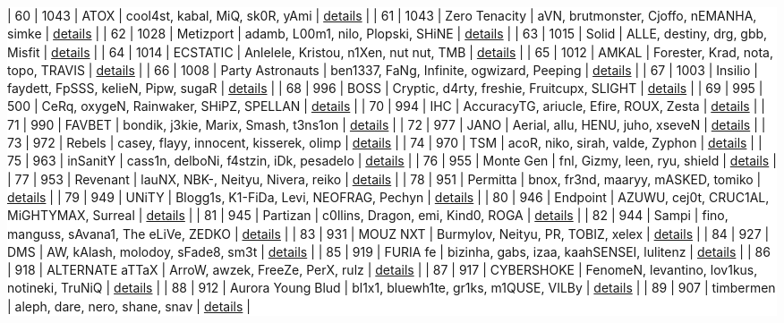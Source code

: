 | 60       |   1043 | ATOX              | cool4st, kabal, MiQ, sk0R, yAmi                  | [details](details/2024_10_30/0060--atox--cool4st-kabal-miq-sk0r-yami.md)                             |
| 61       |   1043 | Zero Tenacity     | aVN, brutmonster, Cjoffo, nEMANHA, simke         | [details](details/2024_10_30/0061--zero_tenacity--avn-brutmonster-cjoffo-nemanha-simke.md)           |
| 62       |   1028 | Metizport         | adamb, L00m1, nilo, Plopski, SHiNE               | [details](details/2024_10_30/0062--metizport--adamb-l00m1-nilo-plopski-shine.md)                     |
| 63       |   1015 | Solid             | ALLE, destiny, drg, gbb, Misfit                  | [details](details/2024_10_30/0063--solid--alle-destiny-drg-gbb-misfit.md)                            |
| 64       |   1014 | ECSTATIC          | Anlelele, Kristou, n1Xen, nut nut, TMB           | [details](details/2024_10_30/0064--ecstatic--anlelele-kristou-n1xen-nut_nut-tmb.md)                  |
| 65       |   1012 | AMKAL             | Forester, Krad, nota, topo, TRAVIS               | [details](details/2024_10_30/0065--amkal--forester-krad-nota-topo-travis.md)                         |
| 66       |   1008 | Party Astronauts  | ben1337, FaNg, Infinite, ogwizard, Peeping       | [details](details/2024_10_30/0066--party_astronauts--ben1337-fang-infinite-ogwizard-peeping.md)      |
| 67       |   1003 | Insilio           | faydett, FpSSS, kelieN, Pipw, sugaR              | [details](details/2024_10_30/0067--insilio--faydett-fpsss-kelien-pipw-sugar.md)                      |
| 68       |    996 | BOSS              | Cryptic, d4rty, freshie, Fruitcupx, SLIGHT       | [details](details/2024_10_30/0068--boss--cryptic-d4rty-freshie-fruitcupx-slight.md)                  |
| 69       |    995 | 500               | CeRq, oxygeN, Rainwaker, SHiPZ, SPELLAN          | [details](details/2024_10_30/0069--500--cerq-oxygen-rainwaker-shipz-spellan.md)                      |
| 70       |    994 | IHC               | AccuracyTG, ariucle, Efire, ROUX, Zesta          | [details](details/2024_10_30/0070--ihc--accuracytg-ariucle-efire-roux-zesta.md)                      |
| 71       |    990 | FAVBET            | bondik, j3kie, Marix, Smash, t3ns1on             | [details](details/2024_10_30/0071--favbet--bondik-j3kie-marix-smash-t3ns1on.md)                      |
| 72       |    977 | JANO              | Aerial, allu, HENU, juho, xseveN                 | [details](details/2024_10_30/0072--jano--aerial-allu-henu-juho-xseven.md)                            |
| 73       |    972 | Rebels            | casey, flayy, innocent, kisserek, olimp          | [details](details/2024_10_30/0073--rebels--casey-flayy-innocent-kisserek-olimp.md)                   |
| 74       |    970 | TSM               | acoR, niko, sirah, valde, Zyphon                 | [details](details/2024_10_30/0074--tsm--acor-niko-sirah-valde-zyphon.md)                             |
| 75       |    963 | inSanitY          | cass1n, delboNi, f4stzin, iDk, pesadelo          | [details](details/2024_10_30/0075--insanity--cass1n-delboni-f4stzin-idk-pesadelo.md)                 |
| 76       |    955 | Monte Gen         | fnl, Gizmy, leen, ryu, shield                    | [details](details/2024_10_30/0076--monte_gen--fnl-gizmy-leen-ryu-shield.md)                          |
| 77       |    953 | Revenant          | lauNX, NBK-, Neityu, Nivera, reiko               | [details](details/2024_10_30/0077--revenant--launx-nbk--neityu-nivera-reiko.md)                      |
| 78       |    951 | Permitta          | bnox, fr3nd, maaryy, mASKED, tomiko              | [details](details/2024_10_30/0078--permitta--bnox-fr3nd-maaryy-masked-tomiko.md)                     |
| 79       |    949 | UNiTY             | Blogg1s, K1-FiDa, Levi, NEOFRAG, Pechyn          | [details](details/2024_10_30/0079--unity--blogg1s-k1-fida-levi-neofrag-pechyn.md)                    |
| 80       |    946 | Endpoint          | AZUWU, cej0t, CRUC1AL, MiGHTYMAX, Surreal        | [details](details/2024_10_30/0080--endpoint--azuwu-cej0t-cruc1al-mightymax-surreal.md)               |
| 81       |    945 | Partizan          | c0llins, Dragon, emi, Kind0, ROGA                | [details](details/2024_10_30/0081--partizan--c0llins-dragon-emi-kind0-roga.md)                       |
| 82       |    944 | Sampi             | fino, manguss, sAvana1, The eLiVe, ZEDKO         | [details](details/2024_10_30/0082--sampi--fino-manguss-savana1-the_elive-zedko.md)                   |
| 83       |    931 | MOUZ NXT          | Burmylov, Neityu, PR, TOBIZ, xelex               | [details](details/2024_10_30/0083--mouz_nxt--burmylov-neityu-pr-tobiz-xelex.md)                      |
| 84       |    927 | DMS               | AW, kAlash, molodoy, sFade8, sm3t                | [details](details/2024_10_30/0084--dms--aw-kalash-molodoy-sfade8-sm3t.md)                            |
| 85       |    919 | FURIA fe          | bizinha, gabs, izaa, kaahSENSEI, lulitenz        | [details](details/2024_10_30/0085--furia_fe--bizinha-gabs-izaa-kaahsensei-lulitenz.md)               |
| 86       |    918 | ALTERNATE aTTaX   | ArroW, awzek, FreeZe, PerX, rulz                 | [details](details/2024_10_30/0086--alternate_attax--arrow-awzek-freeze-perx-rulz.md)                 |
| 87       |    917 | CYBERSHOKE        | FenomeN, levantino, lov1kus, notineki, TruNiQ    | [details](details/2024_10_30/0087--cybershoke--fenomen-levantino-lov1kus-notineki-truniq.md)         |
| 88       |    912 | Aurora Young Blud | bl1x1, bluewh1te, gr1ks, m1QUSE, VILBy           | [details](details/2024_10_30/0088--aurora_young_blud--bl1x1-bluewh1te-gr1ks-m1quse-vilby.md)         |
| 89       |    907 | timbermen         | aleph, dare, nero, shane, snav                   | [details](details/2024_10_30/0089--timbermen--aleph-dare-nero-shane-snav.md)                         |